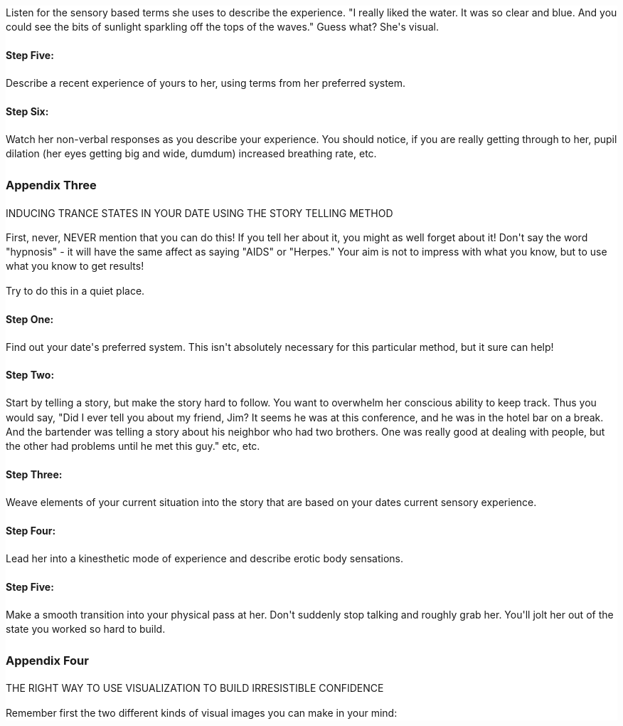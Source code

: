 Listen for the sensory based terms she uses to describe the experience. "I really liked the water. It was so clear and blue. And you could see the bits of sunlight sparkling off the tops of the waves." Guess what? She's visual.  

#### Step Five: 

Describe a recent experience of yours to her, using terms from her preferred system.  

#### Step Six:  

Watch her non-verbal responses as you describe your experience. You should notice, if you are really getting through to her, pupil dilation (her eyes getting big and wide, dumdum) increased breathing rate, etc.  

### Appendix Three 

INDUCING TRANCE STATES IN YOUR DATE USING THE STORY TELLING METHOD 

First, never, NEVER mention that you can do this! If you tell her about it, you might as well forget about it! Don't say the word "hypnosis" - it will have the same affect as saying "AIDS" or "Herpes." Your aim is not to impress with what you know, but to use what you know to get results!  

Try to do this in a quiet place.  
#### Step One: 

Find out your date's preferred system. This isn't absolutely necessary for this particular method, but it sure can help!  

#### Step Two: 

Start by telling a story, but make the story hard to follow. You want to overwhelm her conscious ability to keep track. Thus you would say, "Did I ever tell you about my friend, Jim? It seems he was at this conference, and he was in the hotel bar on a break. And the bartender was telling a story about his neighbor who had two brothers. One was really good at dealing with people, but the other had problems until he met this guy." etc, etc.  

#### Step Three:  

Weave elements of your current situation into the story that are based on your dates current sensory experience. 

#### Step Four:  

Lead her into a kinesthetic mode of experience and describe erotic body sensations. 

#### Step Five:  

Make a smooth transition into your physical pass at her. Don't suddenly stop talking and roughly grab her. You'll jolt her out of the state you worked so hard to build.  

### Appendix Four 

THE RIGHT WAY TO USE VISUALIZATION TO BUILD IRRESISTIBLE CONFIDENCE 

Remember first the two different kinds of visual images you can make in your mind:  

